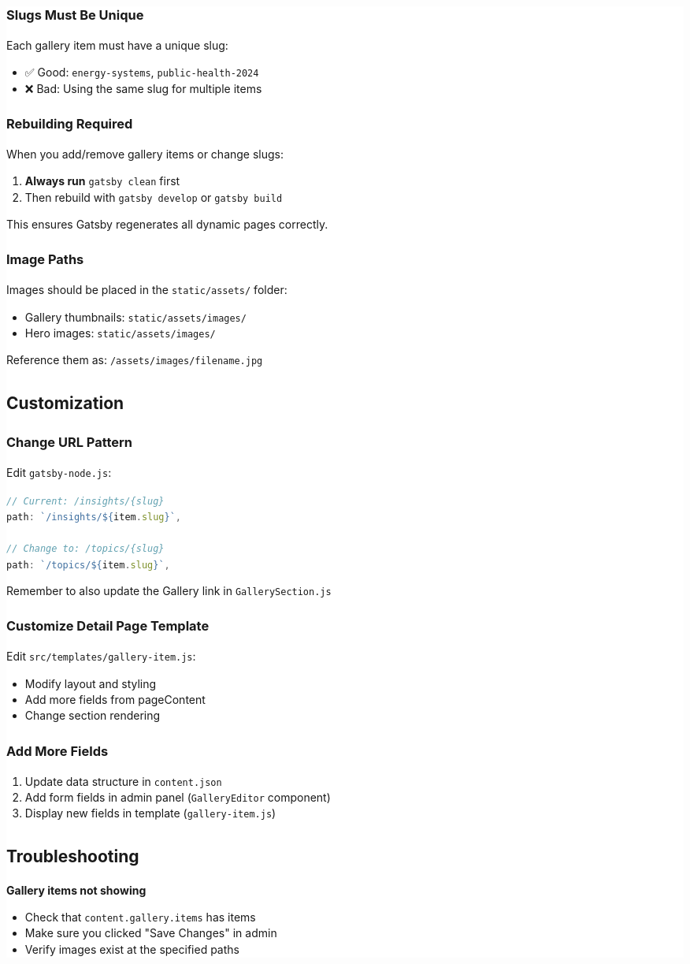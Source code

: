 ### Slugs Must Be Unique

Each gallery item must have a unique slug:
- ✅ Good: `energy-systems`, `public-health-2024`
- ❌ Bad: Using the same slug for multiple items

### Rebuilding Required

When you add/remove gallery items or change slugs:
1. **Always run** `gatsby clean` first
2. Then rebuild with `gatsby develop` or `gatsby build`

This ensures Gatsby regenerates all dynamic pages correctly.

### Image Paths

Images should be placed in the `static/assets/` folder:
- Gallery thumbnails: `static/assets/images/`
- Hero images: `static/assets/images/`

Reference them as: `/assets/images/filename.jpg`

## Customization

### Change URL Pattern

Edit `gatsby-node.js`:
```javascript
// Current: /insights/{slug}
path: `/insights/${item.slug}`,

// Change to: /topics/{slug}
path: `/topics/${item.slug}`,
```

Remember to also update the Gallery link in `GallerySection.js`

### Customize Detail Page Template

Edit `src/templates/gallery-item.js`:
- Modify layout and styling
- Add more fields from pageContent
- Change section rendering

### Add More Fields

1. Update data structure in `content.json`
2. Add form fields in admin panel (`GalleryEditor` component)
3. Display new fields in template (`gallery-item.js`)

## Troubleshooting

**Gallery items not showing**
- Check that `content.gallery.items` has items
- Make sure you clicked "Save Changes" in admin
- Verify images exist at the specified paths
